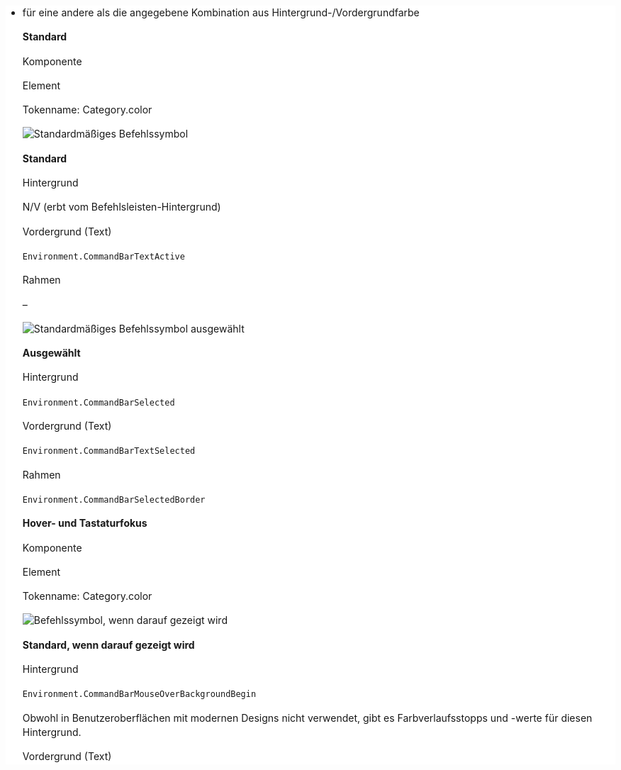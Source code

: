 - für eine andere als die angegebene Kombination aus Hintergrund-/Vordergrundfarbe

  **Standard**

  Komponente

  Element

  Tokenname: Category.color

  ![Standardmäßiges Befehlssymbol](../../extensibility/ux-guidelines/media/0303-023-commandicondefault.png "0303-023_CommandIconDefault")

  **Standard**

  Hintergrund

  N/V (erbt vom Befehlsleisten-Hintergrund)

  Vordergrund (Text)

  `Environment.CommandBarTextActive`

  Rahmen

  –

  ![Standardmäßiges Befehlssymbol ausgewählt](../../extensibility/ux-guidelines/media/0303-024-commandicondefaultselected.png "0303-024_CommandIconDefaultSelected")

  **Ausgewählt**

  Hintergrund

  `Environment.CommandBarSelected`

  Vordergrund (Text)

  `Environment.CommandBarTextSelected`

  Rahmen

  `Environment.CommandBarSelectedBorder`

  **Hover- und Tastaturfokus**

  Komponente

  Element

  Tokenname: Category.color

  ![Befehlssymbol, wenn darauf gezeigt wird](../../extensibility/ux-guidelines/media/0303-025-commandiconhover.png "0303-025_CommandIconHover")

  **Standard, wenn darauf gezeigt wird**

  Hintergrund

  `Environment.CommandBarMouseOverBackgroundBegin`

  Obwohl in Benutzeroberflächen mit modernen Designs nicht verwendet, gibt es Farbverlaufsstopps und -werte für diesen Hintergrund.

  Vordergrund (Text)
